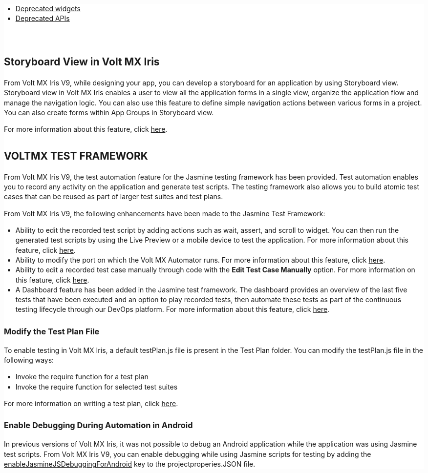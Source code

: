 *   [Deprecated widgets](#deprecated-widgets)
*   [Deprecated APIs](#deprecated-apis)

 

Storyboard View in Volt MX Iris
-------------------------------------

From Volt MX Iris V9, while designing your app, you can develop a storyboard for an application by using Storyboard view. Storyboard view in Volt MX Iris enables a user to view all the application forms in a single view, organize the application flow and manage the navigation logic. You can also use this feature to define simple navigation actions between various forms in a project. You can also create forms within App Groups in Storyboard view.

For more information about this feature, click [here](../../../Iris/iris_user_guide/Content/Create_the_Storyboard_of_your_App.md).

VOLTMX TEST FRAMEWORK
----------------------

From Volt MX Iris V9, the test automation feature for the Jasmine testing framework has been provided. Test automation enables you to record any activity on the application and generate test scripts. The testing framework also allows you to build atomic test cases that can be reused as part of larger test suites and test plans.

From Volt MX Iris V9, the following enhancements have been made to the Jasmine Test Framework:

*   Ability to edit the recorded test script by adding actions such as wait, assert, and scroll to widget. You can then run the generated test scripts by using the Live Preview or a mobile device to test the application. For more information about this feature, click [here](../../../Iris/iris_user_guide/Content/TestAutomation.md).
*   Ability to modify the port on which the Volt MX Automator runs. For more information about this feature, click [here](../../../Iris/iris_user_guide/Content/TestAutomation.md#FAQConnect).
*   Ability to edit a recorded test case manually through code with the **Edit Test Case Manually** option. For more information on this feature, click [here](../../../Iris/iris_user_guide/Content/TestAutomation.md#edit-a-test-case-manually).
*   A Dashboard feature has been added in the Jasmine test framework. The dashboard provides an overview of the last five tests that have been executed and an option to play recorded tests, then automate these tests as part of the continuous testing lifecycle through our DevOps platform. For more information about this feature, click [here](../../../Iris/iris_user_guide/Content/TestAutomation.md#automator).

### Modify the Test Plan File

To enable testing in Volt MX Iris, a default testPlan.js file is present in the Test Plan folder. You can modify the testPlan.js file in the following ways:

*   Invoke the require function for a test plan
*   Invoke the require function for selected test suites

For more information on writing a test plan, click [here](../../../Iris/iris_user_guide/Content/TestAutomation.md#modify-the-testplan-js-file).

### Enable Debugging During Automation in Android

In previous versions of Volt MX Iris, it was not possible to debug an Android application while the application was using Jasmine test scripts. From Volt MX Iris V9, you can enable debugging while using Jasmine scripts for testing by adding the [enableJasmineJSDebuggingForAndroid](../../../Iris/iris_user_guide/Content/Using_Test_Scripts.md#Debug) key to the projectproperies.JSON file.
